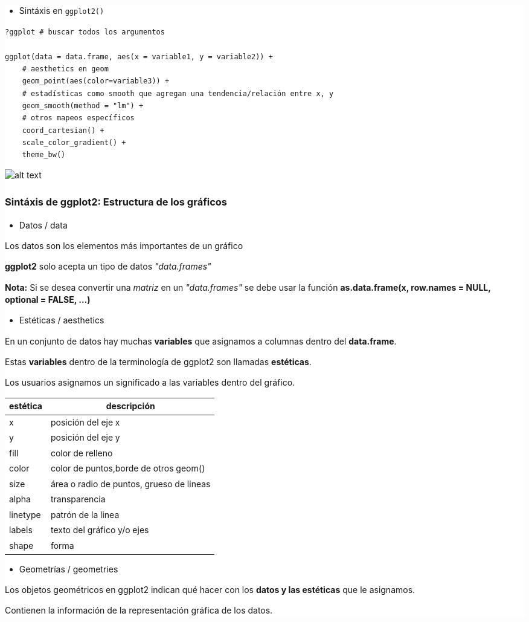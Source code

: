 * Sintáxis en `ggplot2()`

```
?ggplot # buscar todos los argumentos

ggplot(data = data.frame, aes(x = variable1, y = variable2)) +
	# aesthetics en geom
	geom_point(aes(color=variable3)) +
	# estadísticas como smooth que agregan una tendencia/relación entre x, y 
	geom_smooth(method = "lm") +
	# otros mapeos específicos
	coord_cartesian() + 
	scale_color_gradient() +
	theme_bw()
```

![alt text](https://github.com/AliciaMstt/TallerBioinf/blob/master/Unidad2/gg_workflow.png)


### Sintáxis de ggplot2: Estructura de los gráficos

* Datos / data

Los datos son los elementos más importantes de un gráfico

**ggplot2** solo acepta un tipo de datos *"data.frames"*

**Nota:** Si se desea convertir una *matriz* en un *"data.frames"* se debe usar la función **as.data.frame(x, row.names = NULL, optional = FALSE, …)**


* Estéticas / aesthetics

En un conjunto de datos hay muchas **variables** que asignamos a columnas dentro del **data.frame**.

Estas **variables** dentro de la terminología de ggplot2 son llamadas **estéticas**.

Los usuarios asignamos un significado a las variables dentro del gráfico.

estética|descripción
---|---
x|posición del eje x
y|posición del eje y
fill|color de relleno
color|color de puntos,borde de otros geom()
size|área o radio de puntos, grueso de lineas
alpha|transparencia
linetype|patrón de la linea
labels|texto del gráfico y/o ejes
shape|forma

* Geometrías / geometries

Los objetos geométricos en ggplot2 indican qué hacer con los **datos y las estéticas** que le asignamos.

Contienen la información de la representación gráfica de los datos.
